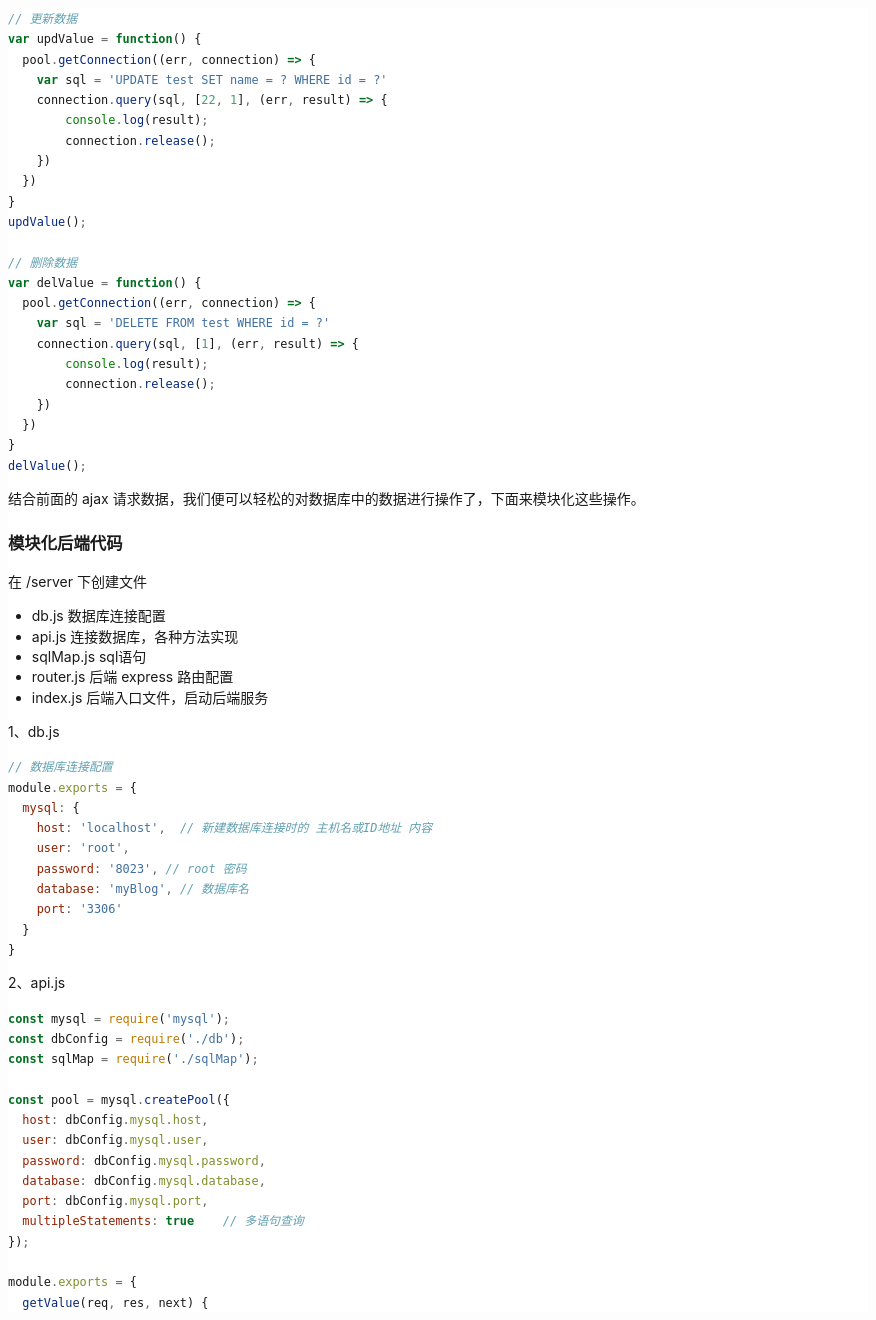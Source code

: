 ```js
// 更新数据
var updValue = function() {
  pool.getConnection((err, connection) => {
    var sql = 'UPDATE test SET name = ? WHERE id = ?'
    connection.query(sql, [22, 1], (err, result) => {
        console.log(result);
        connection.release();
    })
  })
}
updValue();

// 删除数据
var delValue = function() {
  pool.getConnection((err, connection) => {
    var sql = 'DELETE FROM test WHERE id = ?'
    connection.query(sql, [1], (err, result) => {
        console.log(result);
        connection.release();
    })
  })
}
delValue();
```
结合前面的 ajax 请求数据，我们便可以轻松的对数据库中的数据进行操作了，下面来模块化这些操作。
### 模块化后端代码
在 /server 下创建文件
- db.js 数据库连接配置
- api.js 连接数据库，各种方法实现
- sqlMap.js sql语句
- router.js 后端 express 路由配置
- index.js 后端入口文件，启动后端服务

1、db.js
```js
// 数据库连接配置
module.exports = {
  mysql: {
    host: 'localhost',  // 新建数据库连接时的 主机名或ID地址 内容
    user: 'root', 
    password: '8023', // root 密码
    database: 'myBlog', // 数据库名
    port: '3306'
  }
}
```
2、api.js
```js
const mysql = require('mysql');
const dbConfig = require('./db');
const sqlMap = require('./sqlMap');

const pool = mysql.createPool({
  host: dbConfig.mysql.host,
  user: dbConfig.mysql.user,
  password: dbConfig.mysql.password,
  database: dbConfig.mysql.database,
  port: dbConfig.mysql.port,
  multipleStatements: true    // 多语句查询
});

module.exports = {
  getValue(req, res, next) {
```